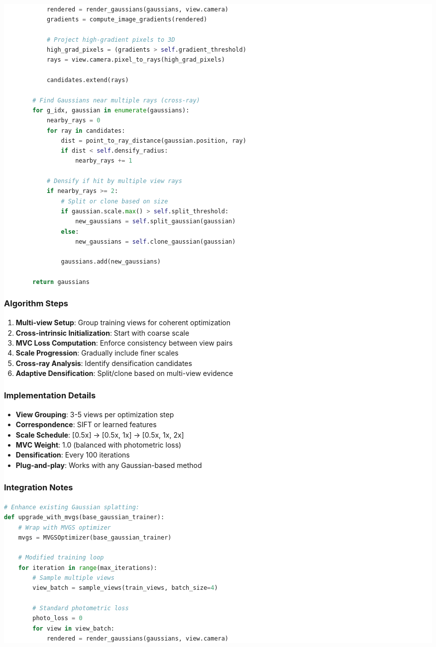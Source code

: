 ```python
            rendered = render_gaussians(gaussians, view.camera)
            gradients = compute_image_gradients(rendered)
            
            # Project high-gradient pixels to 3D
            high_grad_pixels = (gradients > self.gradient_threshold)
            rays = view.camera.pixel_to_rays(high_grad_pixels)
            
            candidates.extend(rays)
        
        # Find Gaussians near multiple rays (cross-ray)
        for g_idx, gaussian in enumerate(gaussians):
            nearby_rays = 0
            for ray in candidates:
                dist = point_to_ray_distance(gaussian.position, ray)
                if dist < self.densify_radius:
                    nearby_rays += 1
            
            # Densify if hit by multiple view rays
            if nearby_rays >= 2:
                # Split or clone based on size
                if gaussian.scale.max() > self.split_threshold:
                    new_gaussians = self.split_gaussian(gaussian)
                else:
                    new_gaussians = self.clone_gaussian(gaussian)
                
                gaussians.add(new_gaussians)
        
        return gaussians
```

### Algorithm Steps
1. **Multi-view Setup**: Group training views for coherent optimization
2. **Cross-intrinsic Initialization**: Start with coarse scale
3. **MVC Loss Computation**: Enforce consistency between view pairs
4. **Scale Progression**: Gradually include finer scales
5. **Cross-ray Analysis**: Identify densification candidates
6. **Adaptive Densification**: Split/clone based on multi-view evidence

### Implementation Details
- **View Grouping**: 3-5 views per optimization step
- **Correspondence**: SIFT or learned features
- **Scale Schedule**: [0.5x] → [0.5x, 1x] → [0.5x, 1x, 2x]
- **MVC Weight**: 1.0 (balanced with photometric loss)
- **Densification**: Every 100 iterations
- **Plug-and-play**: Works with any Gaussian-based method

### Integration Notes
```python
# Enhance existing Gaussian splatting:
def upgrade_with_mvgs(base_gaussian_trainer):
    # Wrap with MVGS optimizer
    mvgs = MVGSOptimizer(base_gaussian_trainer)
    
    # Modified training loop
    for iteration in range(max_iterations):
        # Sample multiple views
        view_batch = sample_views(train_views, batch_size=4)
        
        # Standard photometric loss
        photo_loss = 0
        for view in view_batch:
            rendered = render_gaussians(gaussians, view.camera)
```